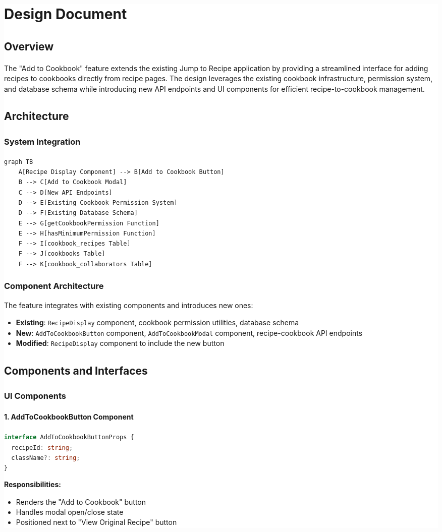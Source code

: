 # Design Document

## Overview

The "Add to Cookbook" feature extends the existing Jump to Recipe application by providing a streamlined interface for adding recipes to cookbooks directly from recipe pages. The design leverages the existing cookbook infrastructure, permission system, and database schema while introducing new API endpoints and UI components for efficient recipe-to-cookbook management.

## Architecture

### System Integration

```mermaid
graph TB
    A[Recipe Display Component] --> B[Add to Cookbook Button]
    B --> C[Add to Cookbook Modal]
    C --> D[New API Endpoints]
    D --> E[Existing Cookbook Permission System]
    D --> F[Existing Database Schema]
    E --> G[getCookbookPermission Function]
    E --> H[hasMinimumPermission Function]
    F --> I[cookbook_recipes Table]
    F --> J[cookbooks Table]
    F --> K[cookbook_collaborators Table]
```

### Component Architecture

The feature integrates with existing components and introduces new ones:

- **Existing**: `RecipeDisplay` component, cookbook permission utilities, database schema
- **New**: `AddToCookbookButton` component, `AddToCookbookModal` component, recipe-cookbook API endpoints
- **Modified**: `RecipeDisplay` component to include the new button

## Components and Interfaces

### UI Components

#### 1. AddToCookbookButton Component
```typescript
interface AddToCookbookButtonProps {
  recipeId: string;
  className?: string;
}
```

**Responsibilities:**
- Renders the "Add to Cookbook" button
- Handles modal open/close state
- Positioned next to "View Original Recipe" button
